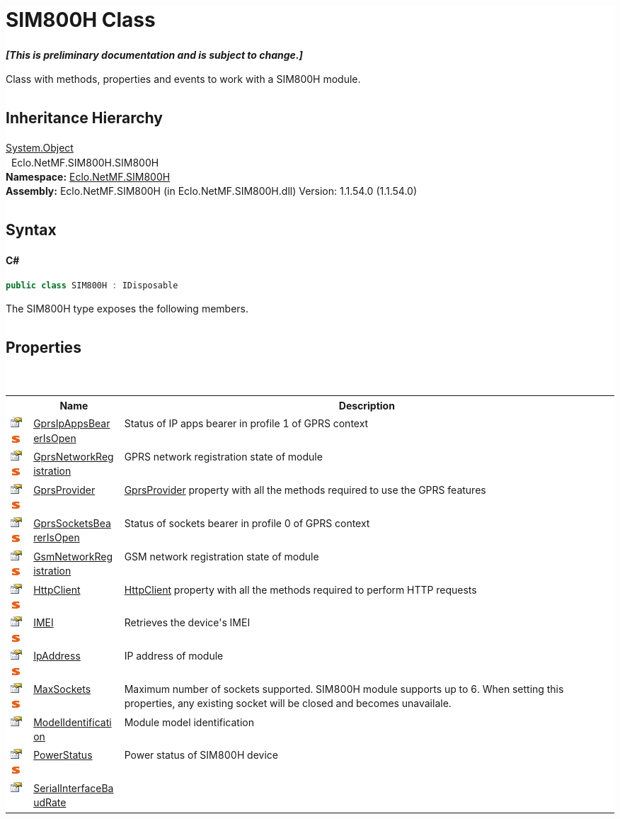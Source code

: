 # SIM800H Class
 _**\[This is preliminary documentation and is subject to change.\]**_

Class with methods, properties and events to work with a SIM800H module.


## Inheritance Hierarchy
<a href="http://msdn2.microsoft.com/en-us/library/e5kfa45b" target="_blank">System.Object</a><br />&nbsp;&nbsp;Eclo.NetMF.SIM800H.SIM800H<br />
**Namespace:**&nbsp;<a href="N_Eclo_NetMF_SIM800H">Eclo.NetMF.SIM800H</a><br />**Assembly:**&nbsp;Eclo.NetMF.SIM800H (in Eclo.NetMF.SIM800H.dll) Version: 1.1.54.0 (1.1.54.0)

## Syntax

**C#**<br />
``` C#
public class SIM800H : IDisposable
```

The SIM800H type exposes the following members.


## Properties
&nbsp;<table><tr><th></th><th>Name</th><th>Description</th></tr><tr><td>![Public property](media/pubproperty.gif "Public property")![Static member](media/static.gif "Static member")</td><td><a href="P_Eclo_NetMF_SIM800H_SIM800H_GprsIpAppsBearerIsOpen">GprsIpAppsBearerIsOpen</a></td><td>
Status of IP apps bearer in profile 1 of GPRS context</td></tr><tr><td>![Public property](media/pubproperty.gif "Public property")![Static member](media/static.gif "Static member")</td><td><a href="P_Eclo_NetMF_SIM800H_SIM800H_GprsNetworkRegistration">GprsNetworkRegistration</a></td><td>
GPRS network registration state of module</td></tr><tr><td>![Public property](media/pubproperty.gif "Public property")![Static member](media/static.gif "Static member")</td><td><a href="P_Eclo_NetMF_SIM800H_SIM800H_GprsProvider">GprsProvider</a></td><td><a href="P_Eclo_NetMF_SIM800H_SIM800H_GprsProvider">GprsProvider</a> property with all the methods required to use the GPRS features</td></tr><tr><td>![Public property](media/pubproperty.gif "Public property")![Static member](media/static.gif "Static member")</td><td><a href="P_Eclo_NetMF_SIM800H_SIM800H_GprsSocketsBearerIsOpen">GprsSocketsBearerIsOpen</a></td><td>
Status of sockets bearer in profile 0 of GPRS context</td></tr><tr><td>![Public property](media/pubproperty.gif "Public property")![Static member](media/static.gif "Static member")</td><td><a href="P_Eclo_NetMF_SIM800H_SIM800H_GsmNetworkRegistration">GsmNetworkRegistration</a></td><td>
GSM network registration state of module</td></tr><tr><td>![Public property](media/pubproperty.gif "Public property")![Static member](media/static.gif "Static member")</td><td><a href="P_Eclo_NetMF_SIM800H_SIM800H_HttpClient">HttpClient</a></td><td><a href="P_Eclo_NetMF_SIM800H_SIM800H_HttpClient">HttpClient</a> property with all the methods required to perform HTTP requests</td></tr><tr><td>![Public property](media/pubproperty.gif "Public property")![Static member](media/static.gif "Static member")</td><td><a href="P_Eclo_NetMF_SIM800H_SIM800H_IMEI">IMEI</a></td><td>
Retrieves the device's IMEI</td></tr><tr><td>![Public property](media/pubproperty.gif "Public property")![Static member](media/static.gif "Static member")</td><td><a href="P_Eclo_NetMF_SIM800H_SIM800H_IpAddress">IpAddress</a></td><td>
IP address of module</td></tr><tr><td>![Public property](media/pubproperty.gif "Public property")![Static member](media/static.gif "Static member")</td><td><a href="P_Eclo_NetMF_SIM800H_SIM800H_MaxSockets">MaxSockets</a></td><td>
Maximum number of sockets supported. SIM800H module supports up to 6. When setting this properties, any existing socket will be closed and becomes unavailale.</td></tr><tr><td>![Public property](media/pubproperty.gif "Public property")</td><td><a href="P_Eclo_NetMF_SIM800H_SIM800H_ModelIdentification">ModelIdentification</a></td><td>
Module model identification</td></tr><tr><td>![Public property](media/pubproperty.gif "Public property")![Static member](media/static.gif "Static member")</td><td><a href="P_Eclo_NetMF_SIM800H_SIM800H_PowerStatus">PowerStatus</a></td><td>
Power status of SIM800H device</td></tr><tr><td>![Public property](media/pubproperty.gif "Public property")</td><td><a href="P_Eclo_NetMF_SIM800H_SIM800H_SerialInterfaceBaudRate">SerialInterfaceBaudRate</a></td><td>